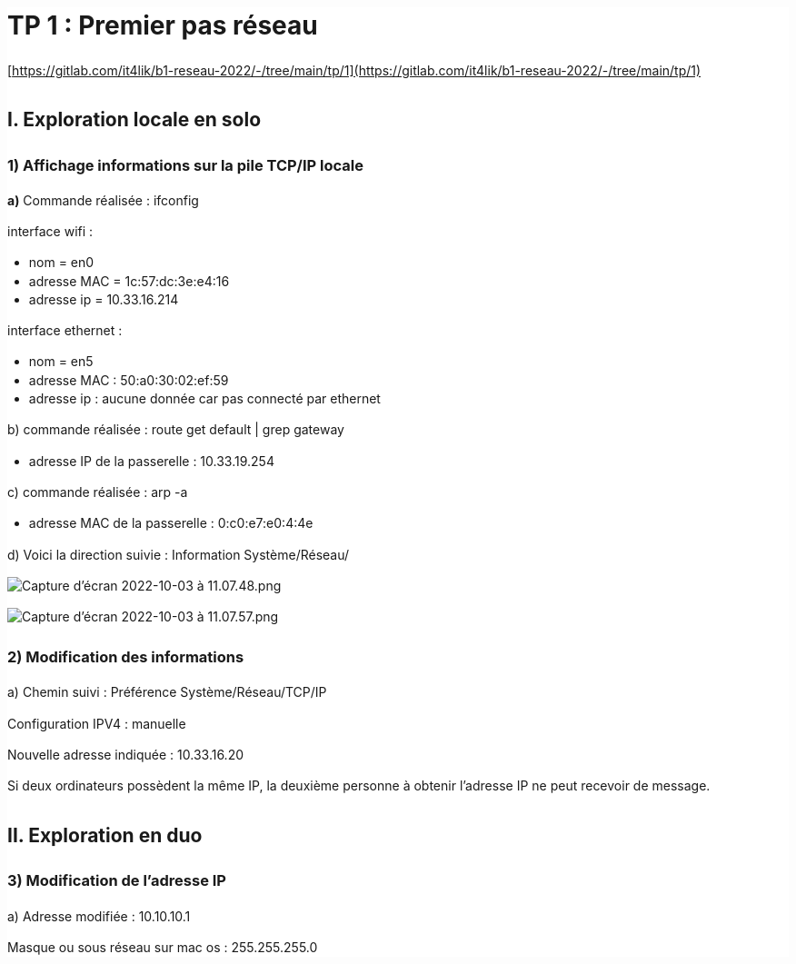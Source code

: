 # TP 1 : Premier pas réseau

[https://gitlab.com/it4lik/b1-reseau-2022/-/tree/main/tp/1](https://gitlab.com/it4lik/b1-reseau-2022/-/tree/main/tp/1)

## I. Exploration locale en solo

### 1) Affichage informations sur la pile TCP/IP locale

**a)**  Commande réalisée : ifconfig

interface wifi : 

- nom  = en0
- adresse MAC = 1c:57:dc:3e:e4:16
- adresse ip = 10.33.16.214

interface ethernet :

- nom = en5
- adresse MAC : 50:a0:30:02:ef:59
- adresse ip : aucune donnée car pas connecté par ethernet

b) commande réalisée : route get default | grep gateway

- adresse IP de la passerelle : 10.33.19.254

c) commande réalisée : arp -a

- adresse MAC de la passerelle : 0:c0:e7:e0:4:4e

d) Voici la direction suivie : Information Système/Réseau/

![Capture d’écran 2022-10-03 à 11.07.48.png](TP%201%20Premier%20pas%20re%CC%81seau%20768dfc0df62a4d7698ef8022207f7359/Capture_decran_2022-10-03_a_11.07.48.png)

![Capture d’écran 2022-10-03 à 11.07.57.png](TP%201%20Premier%20pas%20re%CC%81seau%20768dfc0df62a4d7698ef8022207f7359/Capture_decran_2022-10-03_a_11.07.57.png)

### 2) Modification des informations

a) Chemin suivi : Préférence Système/Réseau/TCP/IP

Configuration IPV4 : manuelle

Nouvelle adresse indiquée : 10.33.16.20

Si deux ordinateurs possèdent la même IP, la deuxième personne à obtenir l’adresse IP ne peut recevoir de message. 

## II. Exploration en duo

### 3) Modification de l’adresse IP

a) Adresse modifiée : 10.10.10.1

Masque ou sous réseau sur mac os : 255.255.255.0

